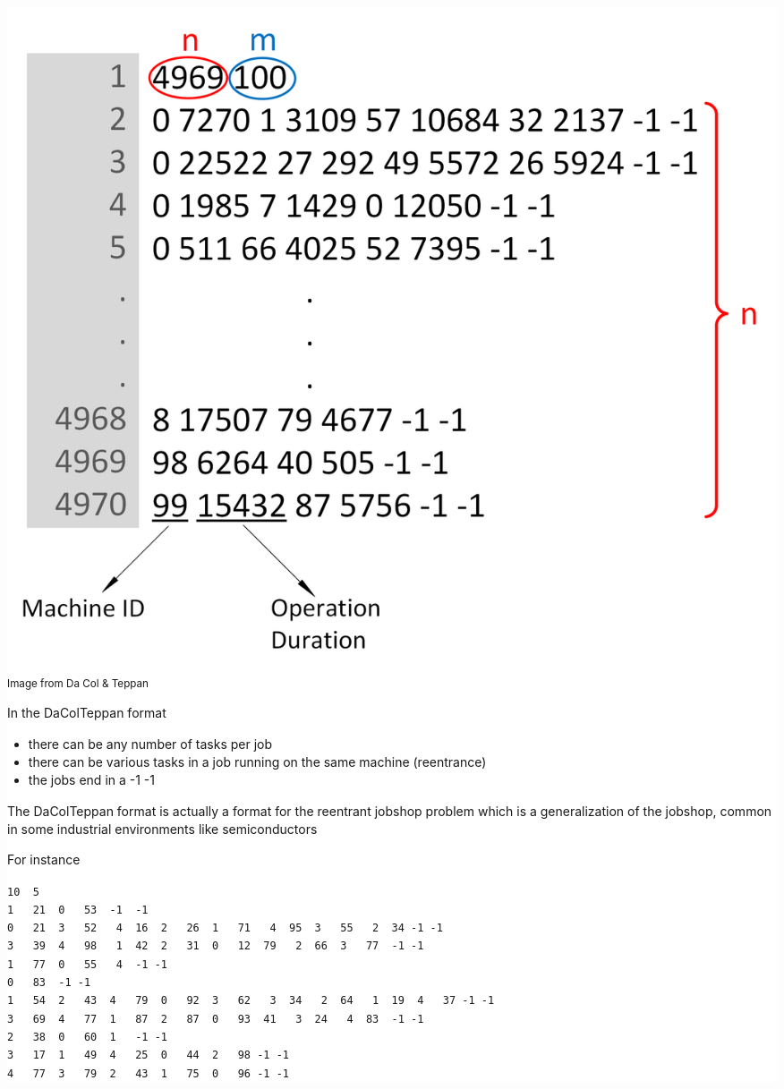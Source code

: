 ![Jobshop DaColTeppan format](./img/instance2.png)
<small>Image from Da Col & Teppan</small>


In the DaColTeppan format
- there can be any number of tasks per job
- there can be various tasks in a job running on the same machine (reentrance)
- the jobs end in a -1 -1


The DaColTeppan format is actually a format for the reentrant jobshop problem which
is a generalization of the jobshop, common in some industrial environments like semiconductors


For instance
```
10	5	
1	21	0	53	-1  -1
0	21	3	52	 4	16	2	26	1	71   4	95	3	55	 2	34 -1 -1
3	39	4	98	 1	42	2	31	0	12  79	 2	66	3	77  -1 -1
1	77	0	55	 4  -1 -1
0	83	-1 -1
1	54	2	43	4	79	0	92	3	62   3	34	 2	64	 1	19	4	37 -1 -1
3	69	4	77	1	87	2	87	0	93  41	 3	24	 4	83  -1 -1
2	38	0	60	1	-1 -1
3	17	1	49	4	25	0	44	2	98 -1 -1
4	77	3	79	2	43	1	75	0	96 -1 -1
```
